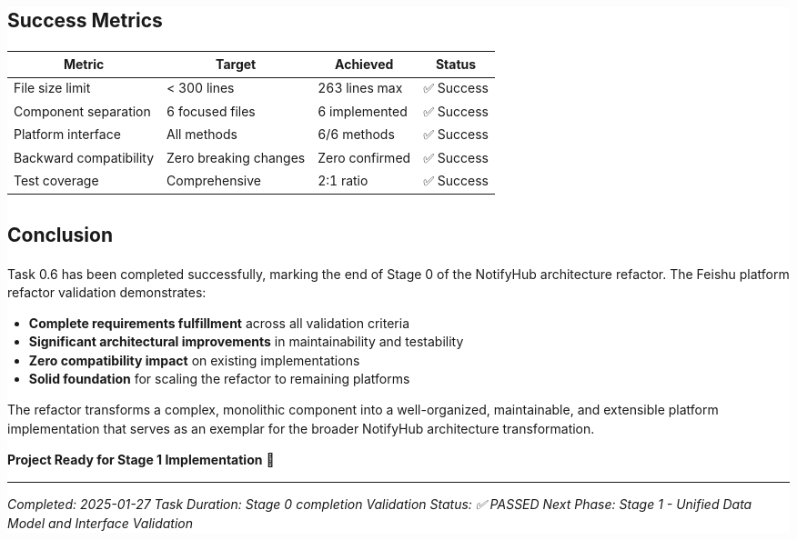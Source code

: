 ## Success Metrics

| Metric | Target | Achieved | Status |
|--------|--------|----------|---------|
| File size limit | < 300 lines | 263 lines max | ✅ Success |
| Component separation | 6 focused files | 6 implemented | ✅ Success |
| Platform interface | All methods | 6/6 methods | ✅ Success |
| Backward compatibility | Zero breaking changes | Zero confirmed | ✅ Success |
| Test coverage | Comprehensive | 2:1 ratio | ✅ Success |

## Conclusion

Task 0.6 has been completed successfully, marking the end of Stage 0 of the NotifyHub architecture refactor. The Feishu platform refactor validation demonstrates:

- **Complete requirements fulfillment** across all validation criteria
- **Significant architectural improvements** in maintainability and testability
- **Zero compatibility impact** on existing implementations
- **Solid foundation** for scaling the refactor to remaining platforms

The refactor transforms a complex, monolithic component into a well-organized, maintainable, and extensible platform implementation that serves as an exemplar for the broader NotifyHub architecture transformation.

**Project Ready for Stage 1 Implementation** 🚀

---

*Completed: 2025-01-27*
*Task Duration: Stage 0 completion*
*Validation Status: ✅ PASSED*
*Next Phase: Stage 1 - Unified Data Model and Interface Validation*